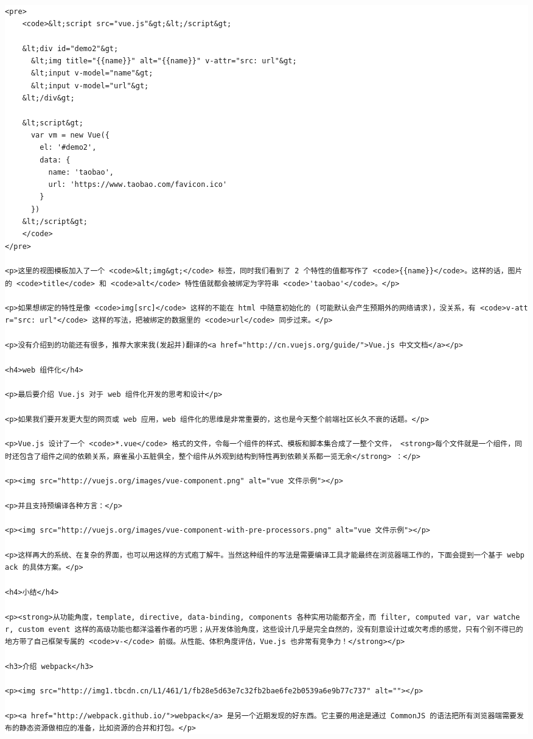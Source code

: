     <pre>
        <code>&lt;script src="vue.js"&gt;&lt;/script&gt;

        &lt;div id="demo2"&gt;
          &lt;img title="{{name}}" alt="{{name}}" v-attr="src: url"&gt;
          &lt;input v-model="name"&gt;
          &lt;input v-model="url"&gt;
        &lt;/div&gt;

        &lt;script&gt;
          var vm = new Vue({
            el: '#demo2',
            data: {
              name: 'taobao',
              url: 'https://www.taobao.com/favicon.ico'
            }
          })
        &lt;/script&gt;
        </code>
    </pre>

    <p>这里的视图模板加入了一个 <code>&lt;img&gt;</code> 标签，同时我们看到了 2 个特性的值都写作了 <code>{{name}}</code>。这样的话，图片的 <code>title</code> 和 <code>alt</code> 特性值就都会被绑定为字符串 <code>'taobao'</code>。</p>

    <p>如果想绑定的特性是像 <code>img[src]</code> 这样的不能在 html 中随意初始化的 (可能默认会产生预期外的网络请求)，没关系，有 <code>v-attr="src: url"</code> 这样的写法，把被绑定的数据里的 <code>url</code> 同步过来。</p>

    <p>没有介绍到的功能还有很多，推荐大家来我(发起并)翻译的<a href="http://cn.vuejs.org/guide/">Vue.js 中文文档</a></p>

    <h4>web 组件化</h4>

    <p>最后要介绍 Vue.js 对于 web 组件化开发的思考和设计</p>

    <p>如果我们要开发更大型的网页或 web 应用，web 组件化的思维是非常重要的，这也是今天整个前端社区长久不衰的话题。</p>

    <p>Vue.js 设计了一个 <code>*.vue</code> 格式的文件，令每一个组件的样式、模板和脚本集合成了一整个文件， <strong>每个文件就是一个组件，同时还包含了组件之间的依赖关系，麻雀虽小五脏俱全，整个组件从外观到结构到特性再到依赖关系都一览无余</strong> ：</p>

    <p><img src="http://vuejs.org/images/vue-component.png" alt="vue 文件示例"></p>

    <p>并且支持预编译各种方言：</p>

    <p><img src="http://vuejs.org/images/vue-component-with-pre-processors.png" alt="vue 文件示例"></p>

    <p>这样再大的系统、在复杂的界面，也可以用这样的方式庖丁解牛。当然这种组件的写法是需要编译工具才能最终在浏览器端工作的，下面会提到一个基于 webpack 的具体方案。</p>

    <h4>小结</h4>

    <p><strong>从功能角度，template, directive, data-binding, components 各种实用功能都齐全，而 filter, computed var, var watcher, custom event 这样的高级功能也都洋溢着作者的巧思；从开发体验角度，这些设计几乎是完全自然的，没有刻意设计过或欠考虑的感觉，只有个别不得已的地方带了自己框架专属的 <code>v-</code> 前缀。从性能、体积角度评估，Vue.js 也非常有竞争力！</strong></p>

    <h3>介绍 webpack</h3>

    <p><img src="http://img1.tbcdn.cn/L1/461/1/fb28e5d63e7c32fb2bae6fe2b0539a6e9b77c737" alt=""></p>

    <p><a href="http://webpack.github.io/">webpack</a> 是另一个近期发现的好东西。它主要的用途是通过 CommonJS 的语法把所有浏览器端需要发布的静态资源做相应的准备，比如资源的合并和打包。</p>
